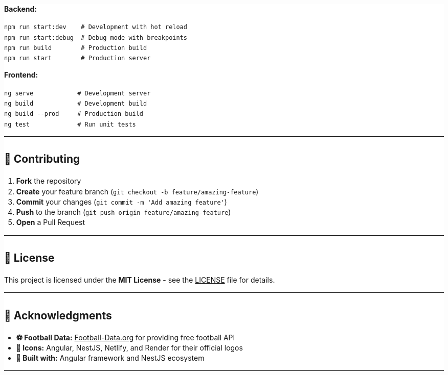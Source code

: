 **Backend:**
```
npm run start:dev    # Development with hot reload
npm run start:debug  # Debug mode with breakpoints
npm run build        # Production build
npm run start        # Production server
```

**Frontend:**
```
ng serve            # Development server
ng build            # Development build
ng build --prod     # Production build
ng test             # Run unit tests
```

---

## 🤝 Contributing


  


1. **Fork** the repository
2. **Create** your feature branch (`git checkout -b feature/amazing-feature`)
3. **Commit** your changes (`git commit -m 'Add amazing feature'`)
4. **Push** to the branch (`git push origin feature/amazing-feature`)
5. **Open** a Pull Request

---

## 📄 License


  


This project is licensed under the **MIT License** - see the [LICENSE](LICENSE) file for details.

---

## 🙏 Acknowledgments

- **⚽ Football Data:** [Football-Data.org](https://www.football-data.org) for providing free football API
- **🎨 Icons:** Angular, NestJS, Netlify, and Render for their official logos
- **💖 Built with:** Angular framework and NestJS ecosystem

---
